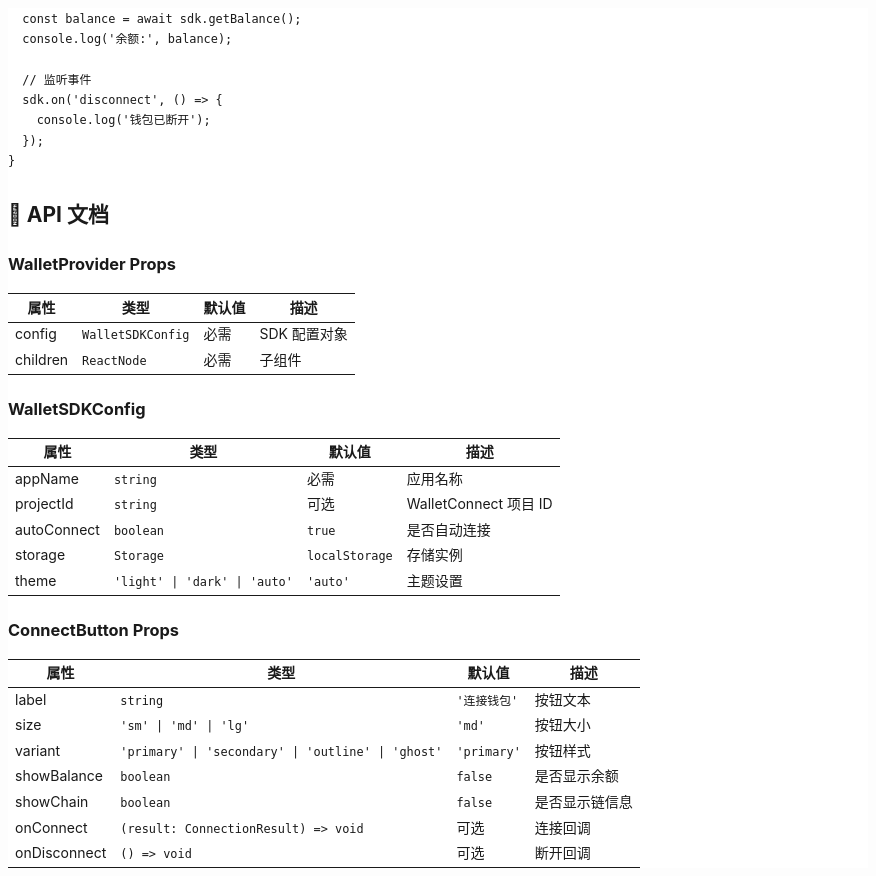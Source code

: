 ```tsx
  const balance = await sdk.getBalance();
  console.log('余额:', balance);

  // 监听事件
  sdk.on('disconnect', () => {
    console.log('钱包已断开');
  });
}
```

## 📖 API 文档

### WalletProvider Props

| 属性 | 类型 | 默认值 | 描述 |
|------|------|--------|------|
| config | `WalletSDKConfig` | 必需 | SDK 配置对象 |
| children | `ReactNode` | 必需 | 子组件 |

### WalletSDKConfig

| 属性 | 类型 | 默认值 | 描述 |
|------|------|--------|------|
| appName | `string` | 必需 | 应用名称 |
| projectId | `string` | 可选 | WalletConnect 项目 ID |
| autoConnect | `boolean` | `true` | 是否自动连接 |
| storage | `Storage` | `localStorage` | 存储实例 |
| theme | `'light' \| 'dark' \| 'auto'` | `'auto'` | 主题设置 |

### ConnectButton Props

| 属性 | 类型 | 默认值 | 描述 |
|------|------|--------|------|
| label | `string` | `'连接钱包'` | 按钮文本 |
| size | `'sm' \| 'md' \| 'lg'` | `'md'` | 按钮大小 |
| variant | `'primary' \| 'secondary' \| 'outline' \| 'ghost'` | `'primary'` | 按钮样式 |
| showBalance | `boolean` | `false` | 是否显示余额 |
| showChain | `boolean` | `false` | 是否显示链信息 |
| onConnect | `(result: ConnectionResult) => void` | 可选 | 连接回调 |
| onDisconnect | `() => void` | 可选 | 断开回调 |
